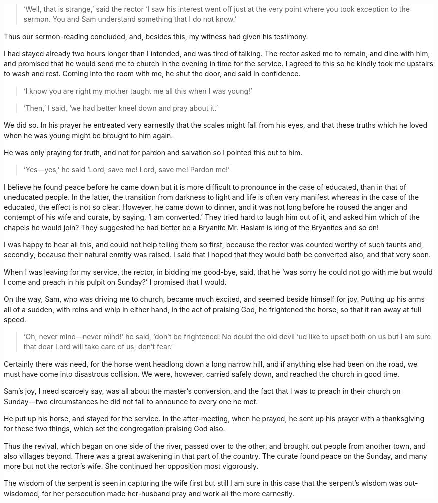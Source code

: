 >‘Well, that is strange,’ said the rector ‘I saw his interest went off just at the very point where you took exception to the sermon. You and Sam understand something that I do not know.’

Thus our sermon-reading concluded, and, besides this, my witness had given his testimony.

I had stayed already two hours longer than I intended, and was tired of talking. The rector asked me to remain, and dine with him, and promised that he would send me to church in the evening in time for the service. I agreed to this so he kindly took me upstairs to wash and rest. Coming into the room with me, he shut the door, and said in confidence.

>‘I know you are right my mother taught me all this when I was young!’

>‘Then,’ I said, ‘we had better kneel down and pray about it.’

We did so. In his prayer he entreated very earnestly that the scales might fall from his eyes, and that these truths which he loved when he was young might be brought to him again.

He was only praying for truth, and not for pardon and salvation so I pointed this out to him.

>‘Yes―yes,’ he said ‘Lord, save me! Lord, save me! Pardon me!’

I believe he found peace before he came down but it is more difficult to pronounce in the case of educated, than in that of uneducated people. In the latter, the transition from darkness to light and life is often very manifest whereas in the case of the educated, the effect is not so clear. However, he came down to dinner, and it was not long before he roused the anger and contempt of his wife and curate, by saying, ‘I am converted.’ They tried hard to laugh him out of it, and asked him which of the chapels he would join? They suggested he had better be a Bryanite Mr. Haslam is king of the Bryanites and so on!

I was happy to hear all this, and could not help telling them so first, because the rector was counted worthy of such taunts and, secondly, because their natural enmity was raised. I said that I hoped that they would both be converted also, and that very soon.

When I was leaving for my service, the rector, in bidding me good-bye, said, that he ‘was sorry he could not go with me but would I come and preach in his pulpit on Sunday?’ I promised that I would.

On the way, Sam, who was driving me to church, became much excited, and seemed beside himself for joy. Putting up his arms all of a sudden, with reins and whip in either hand, in the act of praising God, he frightened the horse, so that it ran away at full speed.

>‘Oh, never mind―never mind!’ he said, ‘don’t be frightened! No doubt the old devil ‘ud like to upset both on us but I am sure that dear Lord will take care of us, don’t fear.’

Certainly there was need, for the horse went headlong down a long narrow hill, and if anything else had been on the road, we must have come into disastrous collision. We were, however, carried safely down, and reached the church in good time.

Sam’s joy, I need scarcely say, was all about the master’s conversion, and the fact that I was to preach in their church on Sunday―two circumstances he did not fail to announce to every one he met.

He put up his horse, and stayed for the service. In the after-meeting, when he prayed, he sent up his prayer with a thanksgiving for these two things, which set the congregation praising God also.

Thus the revival, which began on one side of the river, passed over to the other, and brought out people from another town, and also villages beyond. There was a great awakening in that part of the country. The curate found peace on the Sunday, and many more but not the rector’s wife. She continued her opposition most vigorously.

The wisdom of the serpent is seen in capturing the wife first but still I am sure in this case that the serpent’s wisdom was out-wisdomed, for her persecution made her-husband pray and work all the more earnestly.
